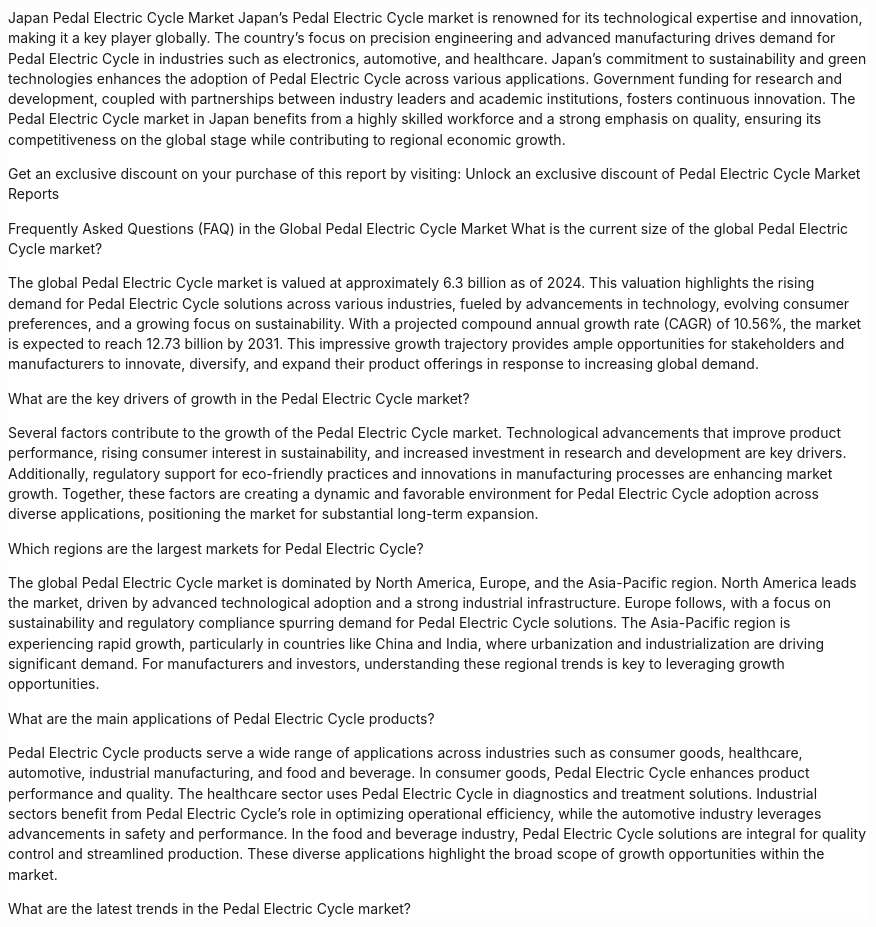 Japan Pedal Electric Cycle Market
Japan’s Pedal Electric Cycle market is renowned for its technological expertise and innovation, making it a key player globally. The country’s focus on precision engineering and advanced manufacturing drives demand for Pedal Electric Cycle in industries such as electronics, automotive, and healthcare. Japan’s commitment to sustainability and green technologies enhances the adoption of Pedal Electric Cycle across various applications. Government funding for research and development, coupled with partnerships between industry leaders and academic institutions, fosters continuous innovation. The Pedal Electric Cycle market in Japan benefits from a highly skilled workforce and a strong emphasis on quality, ensuring its competitiveness on the global stage while contributing to regional economic growth.

Get an exclusive discount on your purchase of this report by visiting: Unlock an exclusive discount of Pedal Electric Cycle Market Reports 

Frequently Asked Questions (FAQ) in the Global Pedal Electric Cycle Market
What is the current size of the global Pedal Electric Cycle market?

The global Pedal Electric Cycle market is valued at approximately 6.3 billion as of 2024. This valuation highlights the rising demand for Pedal Electric Cycle solutions across various industries, fueled by advancements in technology, evolving consumer preferences, and a growing focus on sustainability. With a projected compound annual growth rate (CAGR) of 10.56%, the market is expected to reach 12.73 billion by 2031. This impressive growth trajectory provides ample opportunities for stakeholders and manufacturers to innovate, diversify, and expand their product offerings in response to increasing global demand.

What are the key drivers of growth in the Pedal Electric Cycle market?

Several factors contribute to the growth of the Pedal Electric Cycle market. Technological advancements that improve product performance, rising consumer interest in sustainability, and increased investment in research and development are key drivers. Additionally, regulatory support for eco-friendly practices and innovations in manufacturing processes are enhancing market growth. Together, these factors are creating a dynamic and favorable environment for Pedal Electric Cycle adoption across diverse applications, positioning the market for substantial long-term expansion.

Which regions are the largest markets for Pedal Electric Cycle?

The global Pedal Electric Cycle market is dominated by North America, Europe, and the Asia-Pacific region. North America leads the market, driven by advanced technological adoption and a strong industrial infrastructure. Europe follows, with a focus on sustainability and regulatory compliance spurring demand for Pedal Electric Cycle solutions. The Asia-Pacific region is experiencing rapid growth, particularly in countries like China and India, where urbanization and industrialization are driving significant demand. For manufacturers and investors, understanding these regional trends is key to leveraging growth opportunities.

What are the main applications of Pedal Electric Cycle products?

Pedal Electric Cycle products serve a wide range of applications across industries such as consumer goods, healthcare, automotive, industrial manufacturing, and food and beverage. In consumer goods, Pedal Electric Cycle enhances product performance and quality. The healthcare sector uses Pedal Electric Cycle in diagnostics and treatment solutions. Industrial sectors benefit from Pedal Electric Cycle’s role in optimizing operational efficiency, while the automotive industry leverages advancements in safety and performance. In the food and beverage industry, Pedal Electric Cycle solutions are integral for quality control and streamlined production. These diverse applications highlight the broad scope of growth opportunities within the market.

What are the latest trends in the Pedal Electric Cycle market?

